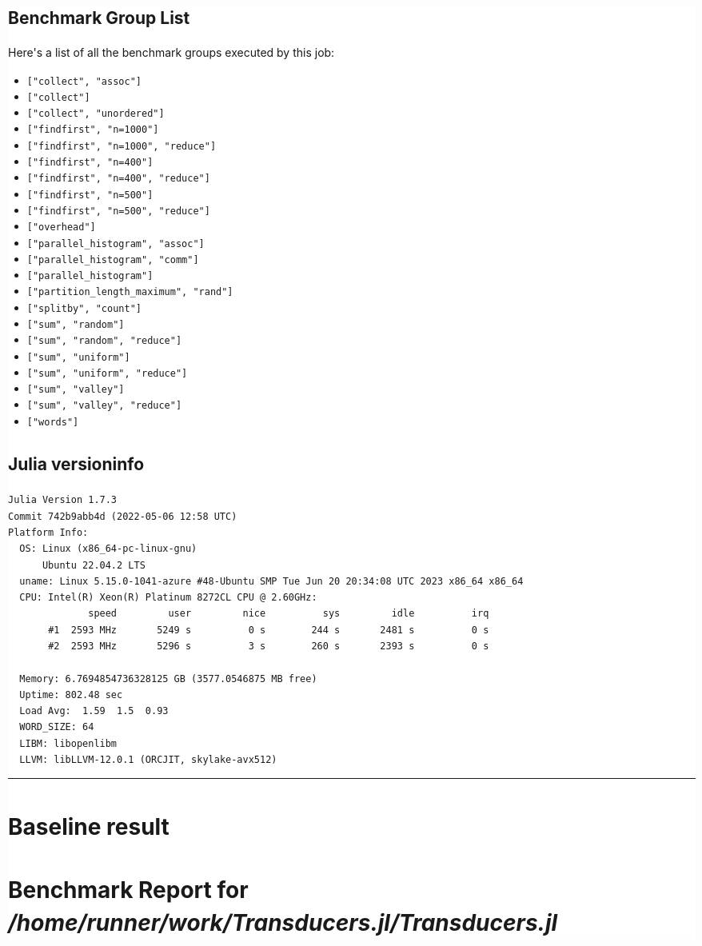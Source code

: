 ## Benchmark Group List
Here's a list of all the benchmark groups executed by this job:

- `["collect", "assoc"]`
- `["collect"]`
- `["collect", "unordered"]`
- `["findfirst", "n=1000"]`
- `["findfirst", "n=1000", "reduce"]`
- `["findfirst", "n=400"]`
- `["findfirst", "n=400", "reduce"]`
- `["findfirst", "n=500"]`
- `["findfirst", "n=500", "reduce"]`
- `["overhead"]`
- `["parallel_histogram", "assoc"]`
- `["parallel_histogram", "comm"]`
- `["parallel_histogram"]`
- `["partition_length_maximum", "rand"]`
- `["splitby", "count"]`
- `["sum", "random"]`
- `["sum", "random", "reduce"]`
- `["sum", "uniform"]`
- `["sum", "uniform", "reduce"]`
- `["sum", "valley"]`
- `["sum", "valley", "reduce"]`
- `["words"]`

## Julia versioninfo
```
Julia Version 1.7.3
Commit 742b9abb4d (2022-05-06 12:58 UTC)
Platform Info:
  OS: Linux (x86_64-pc-linux-gnu)
      Ubuntu 22.04.2 LTS
  uname: Linux 5.15.0-1041-azure #48-Ubuntu SMP Tue Jun 20 20:34:08 UTC 2023 x86_64 x86_64
  CPU: Intel(R) Xeon(R) Platinum 8272CL CPU @ 2.60GHz: 
              speed         user         nice          sys         idle          irq
       #1  2593 MHz       5249 s          0 s        244 s       2481 s          0 s
       #2  2593 MHz       5296 s          3 s        260 s       2393 s          0 s
       
  Memory: 6.7694854736328125 GB (3577.0546875 MB free)
  Uptime: 802.48 sec
  Load Avg:  1.59  1.5  0.93
  WORD_SIZE: 64
  LIBM: libopenlibm
  LLVM: libLLVM-12.0.1 (ORCJIT, skylake-avx512)
```

---
# Baseline result
# Benchmark Report for */home/runner/work/Transducers.jl/Transducers.jl*
